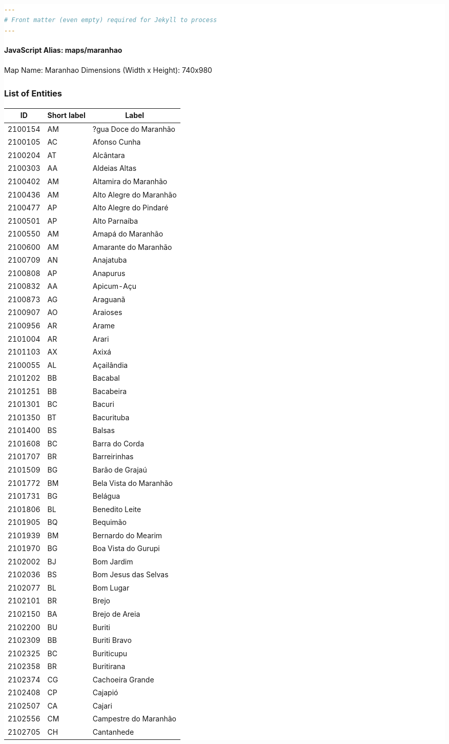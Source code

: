 ```yaml
---
# Front matter (even empty) required for Jekyll to process
---
```


#### JavaScript Alias: maps/maranhao

Map Name: Maranhao
Dimensions (Width x Height): 740x980





### List of Entities

ID | Short label | Label
---|---|---|
2100154|AM|?gua Doce do Maranhão
2100105|AC|Afonso Cunha
2100204|AT|Alcântara
2100303|AA|Aldeias Altas
2100402|AM|Altamira do Maranhão
2100436|AM|Alto Alegre do Maranhão
2100477|AP|Alto Alegre do Pindaré
2100501|AP|Alto Parnaíba
2100550|AM|Amapá do Maranhão
2100600|AM|Amarante do Maranhão
2100709|AN|Anajatuba
2100808|AP|Anapurus
2100832|AA|Apicum-Açu
2100873|AG|Araguanã
2100907|AO|Araioses
2100956|AR|Arame
2101004|AR|Arari
2101103|AX|Axixá
2100055|AL|Açailândia
2101202|BB|Bacabal
2101251|BB|Bacabeira
2101301|BC|Bacuri
2101350|BT|Bacurituba
2101400|BS|Balsas
2101608|BC|Barra do Corda
2101707|BR|Barreirinhas
2101509|BG|Barão de Grajaú
2101772|BM|Bela Vista do Maranhão
2101731|BG|Belágua
2101806|BL|Benedito Leite
2101905|BQ|Bequimão
2101939|BM|Bernardo do Mearim
2101970|BG|Boa Vista do Gurupi
2102002|BJ|Bom Jardim
2102036|BS|Bom Jesus das Selvas
2102077|BL|Bom Lugar
2102101|BR|Brejo
2102150|BA|Brejo de Areia
2102200|BU|Buriti
2102309|BB|Buriti Bravo
2102325|BC|Buriticupu
2102358|BR|Buritirana
2102374|CG|Cachoeira Grande
2102408|CP|Cajapió
2102507|CA|Cajari
2102556|CM|Campestre do Maranhão
2102705|CH|Cantanhede